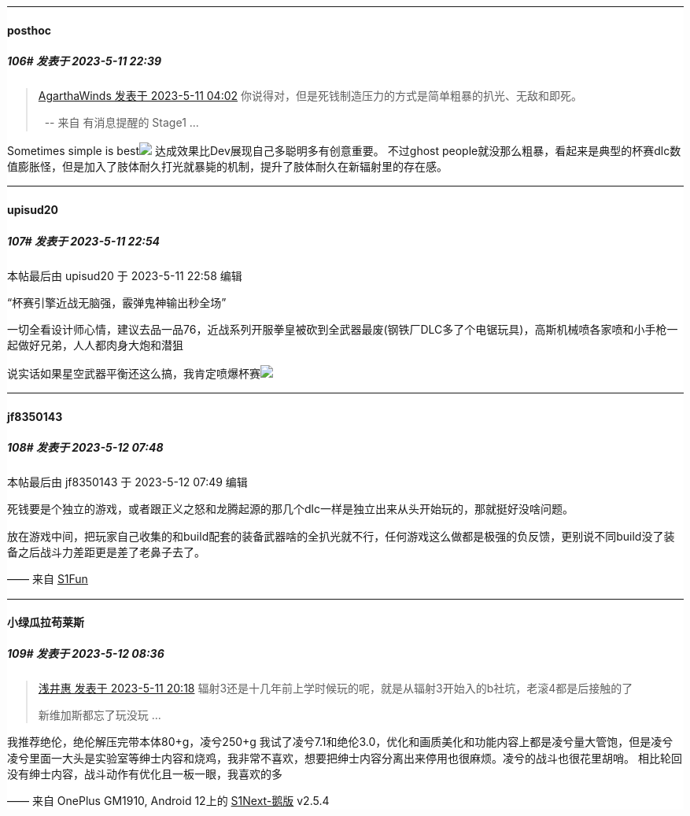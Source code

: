 *****

####  posthoc  
##### 106#       发表于 2023-5-11 22:39

<blockquote><a href="httphttps://bbs.saraba1st.com/2b/forum.php?mod=redirect&amp;goto=findpost&amp;pid=60813634&amp;ptid=2133707" target="_blank">AgarthaWinds 发表于 2023-5-11 04:02</a>
你说得对，但是死钱制造压力的方式是简单粗暴的扒光、无敌和即死。

  -- 来自 有消息提醒的 Stage1 ...</blockquote>
Sometimes simple is best<img src="https://static.saraba1st.com/image/smiley/face2017/009.gif" referrerpolicy="no-referrer"> 达成效果比Dev展现自己多聪明多有创意重要。
不过ghost people就没那么粗暴，看起来是典型的杯赛dlc数值膨胀怪，但是加入了肢体耐久打光就暴毙的机制，提升了肢体耐久在新辐射里的存在感。


*****

####  upisud20  
##### 107#       发表于 2023-5-11 22:54

 本帖最后由 upisud20 于 2023-5-11 22:58 编辑 

“杯赛引擎近战无脑强，霰弹鬼神输出秒全场”

一切全看设计师心情，建议去品一品76，近战系列开服拳皇被砍到全武器最废(钢铁厂DLC多了个电锯玩具)，高斯机械喷各家喷和小手枪一起做好兄弟，人人都肉身大炮和潜狙

说实话如果星空武器平衡还这么搞，我肯定喷爆杯赛<img src="https://static.saraba1st.com/image/smiley/face2017/067.png" referrerpolicy="no-referrer">


*****

####  jf8350143  
##### 108#       发表于 2023-5-12 07:48

 本帖最后由 jf8350143 于 2023-5-12 07:49 编辑 

死钱要是个独立的游戏，或者跟正义之怒和龙腾起源的那几个dlc一样是独立出来从头开始玩的，那就挺好没啥问题。

放在游戏中间，把玩家自己收集的和build配套的装备武器啥的全扒光就不行，任何游戏这么做都是极强的负反馈，更别说不同build没了装备之后战斗力差距更是差了老鼻子去了。

—— 来自 [S1Fun](https://s1fun.koalcat.com)


*****

####  小绿瓜拉苟莱斯  
##### 109#       发表于 2023-5-12 08:36

<blockquote><a href="httphttps://bbs.saraba1st.com/2b/forum.php?mod=redirect&amp;goto=findpost&amp;pid=60813875&amp;ptid=2133707" target="_blank">浅井惠 发表于 2023-5-11 20:18</a>
辐射3还是十几年前上学时候玩的呢，就是从辐射3开始入的b社坑，老滚4都是后接触的了

新维加斯都忘了玩没玩 ...</blockquote>
我推荐绝伦，绝伦解压完带本体80+g，凌兮250+g
我试了凌兮7.1和绝伦3.0，优化和画质美化和功能内容上都是凌兮量大管饱，但是凌兮凌兮里面一大头是实验室等绅士内容和烧鸡，我非常不喜欢，想要把绅士内容分离出来停用也很麻烦。凌兮的战斗也很花里胡哨。
相比轮回没有绅士内容，战斗动作有优化且一板一眼，我喜欢的多

—— 来自 OnePlus GM1910, Android 12上的 [S1Next-鹅版](https://github.com/ykrank/S1-Next/releases) v2.5.4
